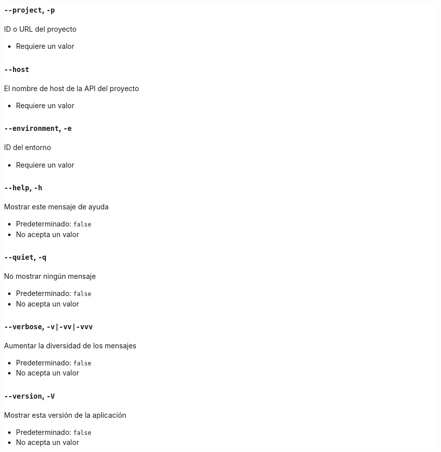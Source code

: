 

### `--project`, `-p`



ID o URL del proyecto
- Requiere un valor


### `--host`

El nombre de host de la API del proyecto
- Requiere un valor



### `--environment`, `-e`



ID del entorno
- Requiere un valor



### `--help`, `-h`



Mostrar este mensaje de ayuda
- Predeterminado: `false`
- No acepta un valor



### `--quiet`, `-q`



No mostrar ningún mensaje
- Predeterminado: `false`
- No acepta un valor



### `--verbose`, `-v|-vv|-vvv`



Aumentar la diversidad de los mensajes
- Predeterminado: `false`
- No acepta un valor



### `--version`, `-V`



Mostrar esta versión de la aplicación
- Predeterminado: `false`
- No acepta un valor
